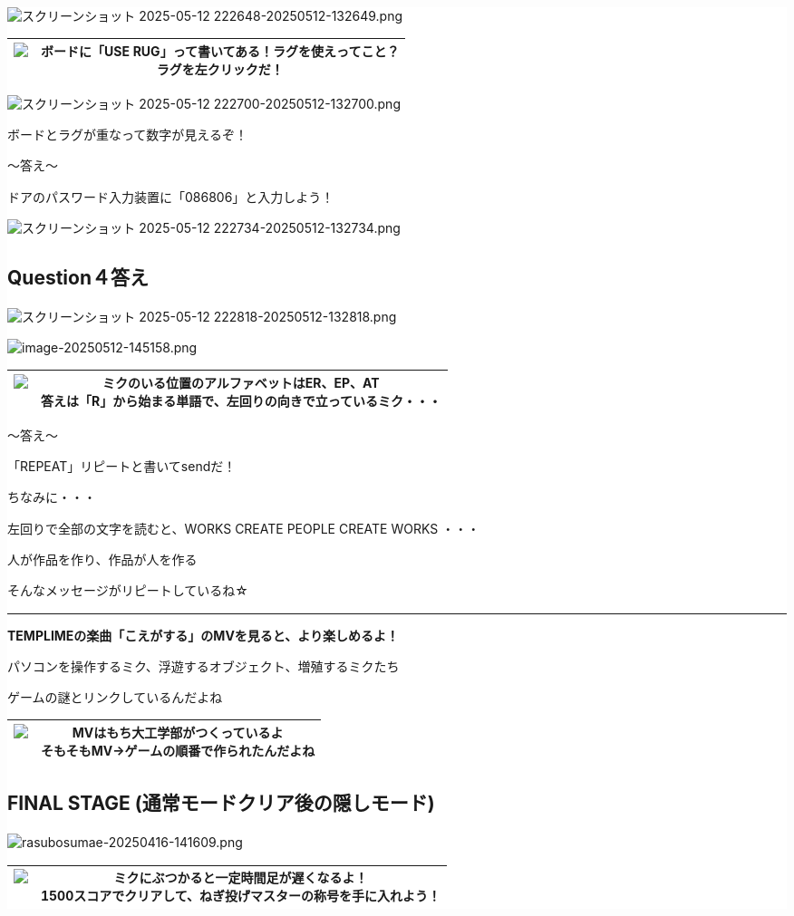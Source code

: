 ![スクリーンショット 2025-05-12 222648-20250512-132649.png](/image/blogs/kouryaku/%E3%82%B9%E3%82%AF%E3%83%AA%E3%83%BC%E3%83%B3%E3%82%B7%E3%83%A7%E3%83%83%E3%83%88%202025-05-12%20222648-20250512-132649.png)

| <img src="/image/blogs/kouryaku/walk-20250422-134801.png" width="200px"> | ボードに「USE RUG」って書いてある！ラグを使えってこと？<br>ラグを左クリックだ！ | 
| -------------- | -------------- | 

![スクリーンショット 2025-05-12 222700-20250512-132700.png](/image/blogs/kouryaku/%E3%82%B9%E3%82%AF%E3%83%AA%E3%83%BC%E3%83%B3%E3%82%B7%E3%83%A7%E3%83%83%E3%83%88%202025-05-12%20222700-20250512-132700.png)

ボードとラグが重なって数字が見えるぞ！

～答え～

ドアのパスワード入力装置に「086806」と入力しよう！

![スクリーンショット 2025-05-12 222734-20250512-132734.png](/image/blogs/kouryaku/%E3%82%B9%E3%82%AF%E3%83%AA%E3%83%BC%E3%83%B3%E3%82%B7%E3%83%A7%E3%83%83%E3%83%88%202025-05-12%20222734-20250512-132734.png)

<h2 id="q4"> Question４答え </h2>

![スクリーンショット 2025-05-12 222818-20250512-132818.png](/image/blogs/kouryaku/%E3%82%B9%E3%82%AF%E3%83%AA%E3%83%BC%E3%83%B3%E3%82%B7%E3%83%A7%E3%83%83%E3%83%88%202025-05-12%20222818-20250512-132818.png)

![image-20250512-145158.png](/image/blogs/kouryaku/image-20250512-145158.png)

| <img src="/image/blogs/kouryaku/hirameki-20250422-134626.png" width="200px"> | ミクのいる位置のアルファベットはER、EP、AT<br>答えは「R」から始まる単語で、左回りの向きで立っているミク・・・| 
| -------------- | -------------- |

～答え～

「REPEAT」リピートと書いてsendだ！

ちなみに・・・

左回りで全部の文字を読むと、WORKS CREATE PEOPLE CREATE WORKS ・・・

人が作品を作り、作品が人を作る

そんなメッセージがリピートしているね☆


<hr>

**TEMPLIMEの楽曲「こえがする」のMVを見ると、より楽しめるよ！**

<div class="youtube">
<iframe id=content width="560" height="315" src="https://www.youtube.com/embed/24nNUoX3xS4?si=LGoufz1PJcO4xRnC" title="YouTube video player" frameborder="0" allow="accelerometer; autoplay; clipboard-write; encrypted-media; gyroscope; picture-in-picture" allowfullscreen></iframe></div>

パソコンを操作するミク、浮遊するオブジェクト、増殖するミクたち

ゲームの謎とリンクしているんだよね

| <img src="/image/blogs/kouryaku/hirameki-20250422-134626.png" width="200px"> | MVはもち大工学部がつくっているよ<br>そもそもMV→ゲームの順番で作られたんだよね| 
| -------------- | -------------- |


<h2 id="FS"> FINAL STAGE (通常モードクリア後の隠しモード) </h2>

![rasubosumae-20250416-141609.png](/image/blogs/kouryaku/rasubosumae-20250416-141609.png)

| <img src="/image/blogs/kouryaku/hirameki-20250422-134626.png" width="200px"> | ミクにぶつかると一定時間足が遅くなるよ！<br>1500スコアでクリアして、ねぎ投げマスターの称号を手に入れよう！| 
| -------------- | -------------- |
